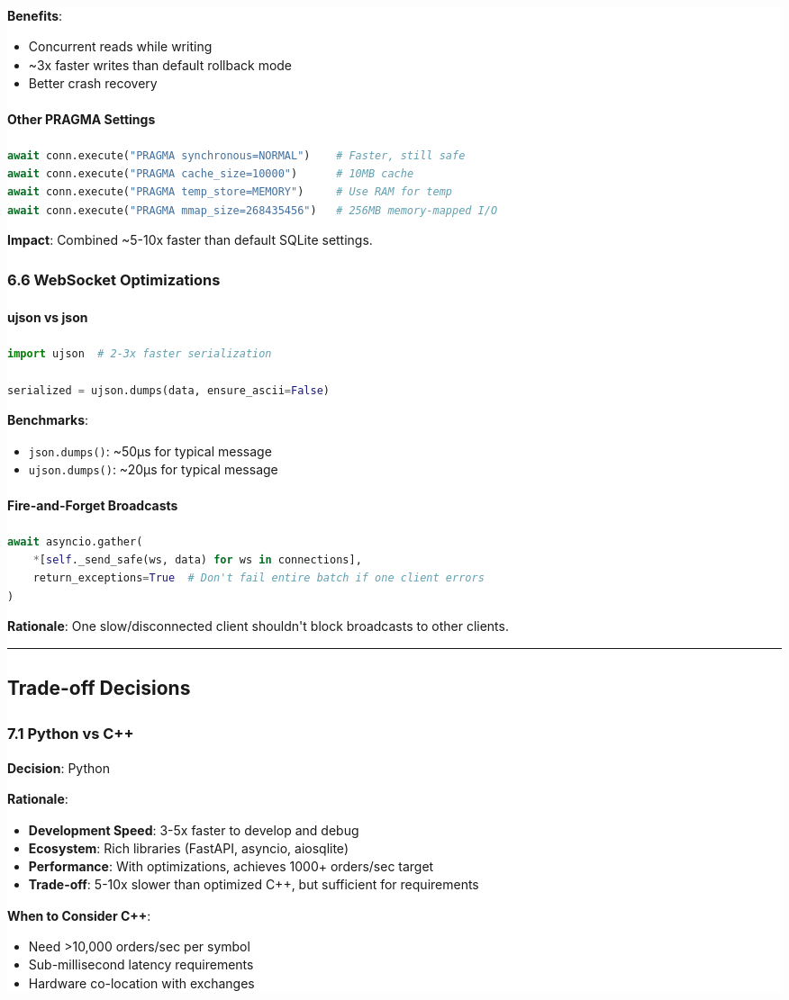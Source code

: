 **Benefits**:
- Concurrent reads while writing
- ~3x faster writes than default rollback mode
- Better crash recovery

#### Other PRAGMA Settings
```python
await conn.execute("PRAGMA synchronous=NORMAL")    # Faster, still safe
await conn.execute("PRAGMA cache_size=10000")      # 10MB cache
await conn.execute("PRAGMA temp_store=MEMORY")     # Use RAM for temp
await conn.execute("PRAGMA mmap_size=268435456")   # 256MB memory-mapped I/O
```

**Impact**: Combined ~5-10x faster than default SQLite settings.

### 6.6 WebSocket Optimizations

#### ujson vs json
```python
import ujson  # 2-3x faster serialization

serialized = ujson.dumps(data, ensure_ascii=False)
```

**Benchmarks**:
- `json.dumps()`: ~50μs for typical message
- `ujson.dumps()`: ~20μs for typical message

#### Fire-and-Forget Broadcasts
```python
await asyncio.gather(
    *[self._send_safe(ws, data) for ws in connections],
    return_exceptions=True  # Don't fail entire batch if one client errors
)
```

**Rationale**: One slow/disconnected client shouldn't block broadcasts to other clients.

---

## Trade-off Decisions

### 7.1 Python vs C++

**Decision**: Python

**Rationale**:
- **Development Speed**: 3-5x faster to develop and debug
- **Ecosystem**: Rich libraries (FastAPI, asyncio, aiosqlite)
- **Performance**: With optimizations, achieves 1000+ orders/sec target
- **Trade-off**: 5-10x slower than optimized C++, but sufficient for requirements

**When to Consider C++**:
- Need >10,000 orders/sec per symbol
- Sub-millisecond latency requirements
- Hardware co-location with exchanges

